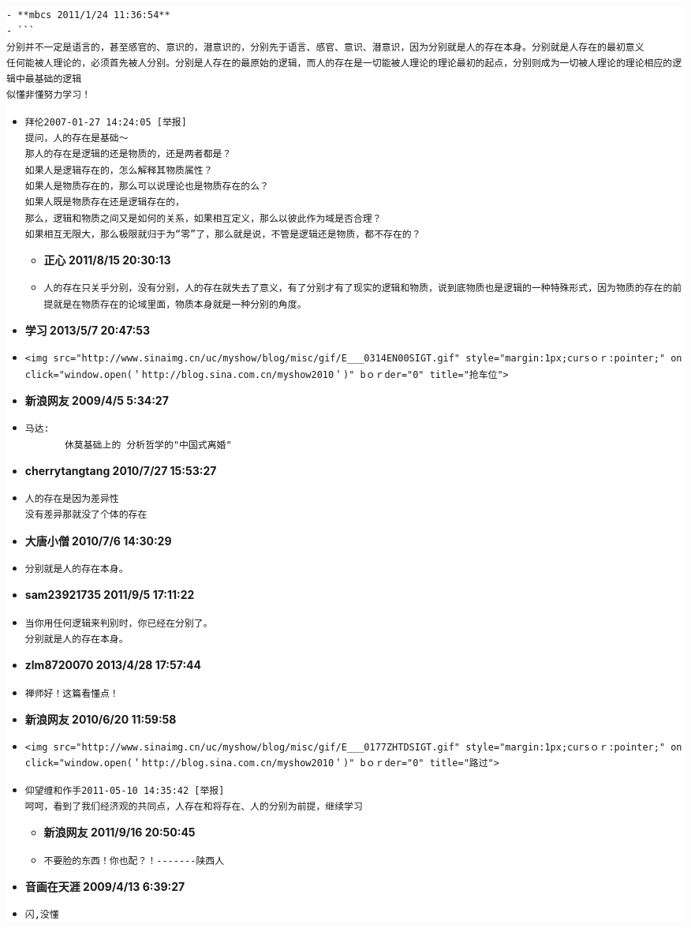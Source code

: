  ```
- **mbcs 2011/1/24 11:36:54**
- ```
  分别并不一定是语言的，甚至感官的、意识的，潜意识的，分别先于语言、感官、意识、潜意识，因为分别就是人的存在本身。分别就是人存在的最初意义
  任何能被人理论的，必须首先被人分别。分别是人存在的最原始的逻辑，而人的存在是一切能被人理论的理论最初的起点，分别则成为一切被人理论的理论相应的逻辑中最基础的逻辑
  似懂非懂努力学习！
  ```
- ```
  拜伦2007-01-27 14:24:05 [举报]
  提问，人的存在是基础～
  那人的存在是逻辑的还是物质的，还是两者都是？
  如果人是逻辑存在的，怎么解释其物质属性？
  如果人是物质存在的，那么可以说理论也是物质存在的么？
  如果人既是物质存在还是逻辑存在的，
  那么，逻辑和物质之间又是如何的关系，如果相互定义，那么以彼此作为域是否合理？
  如果相互无限大，那么极限就归于为“零”了，那么就是说，不管是逻辑还是物质，都不存在的？
  ```
   - **正心 2011/8/15 20:30:13**
   - ```
     人的存在只关乎分别，没有分别，人的存在就失去了意义，有了分别才有了现实的逻辑和物质，说到底物质也是逻辑的一种特殊形式，因为物质的存在的前提就是在物质存在的论域里面，物质本身就是一种分别的角度。
     ```
- **学习 2013/5/7 20:47:53**
- ```
  <img src="http://www.sinaimg.cn/uc/myshow/blog/misc/gif/E___0314EN00SIGT.gif" style="margin:1px;cursｏｒ:pointer;" onclick="window.open(＇http://blog.sina.com.cn/myshow2010＇)" bｏｒder="0" title="抢车位">
  ```
- **新浪网友 2009/4/5 5:34:27**
- ```
  马达: 
         休莫基础上的 分析哲学的"中国式离婚"
  ```
- **cherrytangtang 2010/7/27 15:53:27**
- ```
  人的存在是因为差异性
  没有差异那就没了个体的存在
  ```
- **大唐小僧 2010/7/6 14:30:29**
- ```
  分别就是人的存在本身。
  ```
- **sam23921735 2011/9/5 17:11:22**
- ```
  当你用任何逻辑来判别时，你已经在分别了。
  分别就是人的存在本身。
  ```
- **zlm8720070 2013/4/28 17:57:44**
- ```
  禅师好！这篇看懂点！
  ```
- **新浪网友 2010/6/20 11:59:58**
- ```
  <img src="http://www.sinaimg.cn/uc/myshow/blog/misc/gif/E___0177ZHTDSIGT.gif" style="margin:1px;cursｏｒ:pointer;" onclick="window.open(＇http://blog.sina.com.cn/myshow2010＇)" bｏｒder="0" title="路过">
  ```
- ```
  仰望缠和作手2011-05-10 14:35:42 [举报]
  呵呵，看到了我们经济观的共同点，人存在和将存在、人的分别为前提，继续学习
  ```
   - **新浪网友 2011/9/16 20:50:45**
   - ```
     不要脸的东西！你也配？！-------陕西人
     ```
- **音画在天涯 2009/4/13 6:39:27**
- ```
  闪,没懂
  ```